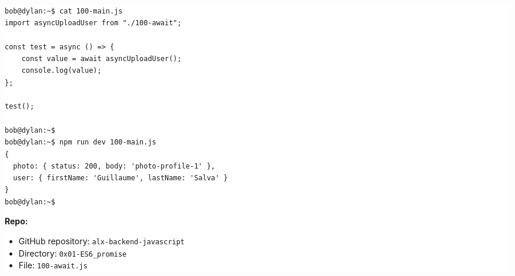 ```
bob@dylan:~$ cat 100-main.js
import asyncUploadUser from "./100-await";

const test = async () => {
    const value = await asyncUploadUser();
    console.log(value);
};

test();

bob@dylan:~$ 
bob@dylan:~$ npm run dev 100-main.js 
{
  photo: { status: 200, body: 'photo-profile-1' },
  user: { firstName: 'Guillaume', lastName: 'Salva' }
}
bob@dylan:~$ 
```

**Repo:**

-   GitHub repository: `alx-backend-javascript`
-   Directory: `0x01-ES6_promise`
-   File: `100-await.js`
